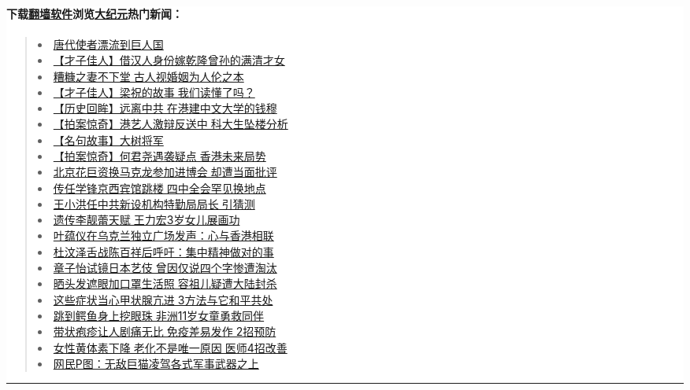 #### 下载<a href="https://git.io/JesJV">翻墙软件</a>浏览<a href="http://www.epochtimes.com">大纪元</a>热门新闻：
> <li><a href="http://www.epochtimes.com/gb/19/10/11/n11582046.htm">唐代使者漂流到巨人国</a></li>
> <li><a href="http://www.epochtimes.com/gb/19/10/31/n11625562.htm">【才子佳人】借汉人身份嫁乾隆曾孙的满清才女</a></li>
> <li><a href="http://www.epochtimes.com/gb/15/4/21/n4416242.htm">糟糠之妻不下堂 古人视婚姻为人伦之本</a></li>
> <li><a href="http://www.epochtimes.com/gb/19/10/25/n11612042.htm">【才子佳人】梁祝的故事 我们读懂了吗？</a></li>
> <li><a href="http://www.epochtimes.com/gb/19/10/28/n11617434.htm">【历史回眸】远离中共 在港建中文大学的钱穆</a></li>
> <li><a href="http://www.epochtimes.com/gb/19/11/6/n11636316.htm">【拍案惊奇】港艺人激辩反送中 科大生坠楼分析</a></li>
> <li><a href="http://www.epochtimes.com/gb/18/4/16/n10309074.htm">【名句故事】大树将军</a></li>
> <li><a href="http://www.epochtimes.com/gb/19/11/7/n11638539.htm">【拍案惊奇】何君尧遇袭疑点 香港未来局势</a></li>
> <li><a href="http://www.epochtimes.com/gb/19/11/5/n11635571.htm">北京花巨资换马克龙参加进博会 却遭当面批评</a></li>
> <li><a href="http://www.epochtimes.com/gb/19/11/5/n11633778.htm">传任学锋京西宾馆跳楼 四中全会罕见换地点</a></li>
> <li><a href="http://www.epochtimes.com/gb/19/11/5/n11635931.htm">王小洪任中共新设机构特勤局局长 引猜测</a></li>
> <li><a href="http://www.epochtimes.com/gb/19/11/3/n11631219.htm">遗传李靓蕾天赋 王力宏3岁女儿展画功</a></li>
> <li><a href="http://www.epochtimes.com/gb/19/11/4/n11632910.htm">叶蕴仪在乌克兰独立广场发声：心与香港相联</a></li>
> <li><a href="http://www.epochtimes.com/gb/19/11/6/n11638183.htm">杜汶泽舌战陈百祥后呼吁：集中精神做对的事</a></li>
> <li><a href="http://www.epochtimes.com/gb/19/11/5/n11635898.htm">章子怡试镜日本艺伎 曾因仅说四个字惨遭淘汰</a></li>
> <li><a href="http://www.epochtimes.com/gb/19/11/5/n11635562.htm">晒头发遮眼加口罩生活照 容祖儿疑遭大陆封杀</a></li>
> <li><a href="http://www.epochtimes.com/gb/19/11/5/n11633808.htm">这些症状当心甲状腺亢进  3方法与它和平共处</a></li>
> <li><a href="http://www.epochtimes.com/gb/19/11/5/n11633998.htm">跳到鳄鱼身上挖眼珠 非洲11岁女童勇救同伴</a></li>
> <li><a href="http://www.epochtimes.com/gb/19/11/5/n11635408.htm">带状疱疹让人剧痛无比 免疫差易发作 2招预防</a></li>
> <li><a href="http://www.epochtimes.com/gb/19/11/4/n11632939.htm">女性黄体素下降 老化不是唯一原因 医师4招改善</a></li>
> <li><a href="http://www.epochtimes.com/gb/19/11/6/n11636609.htm">网民P图：无敌巨猫凌驾各式军事武器之上</a></li>
<hr>
